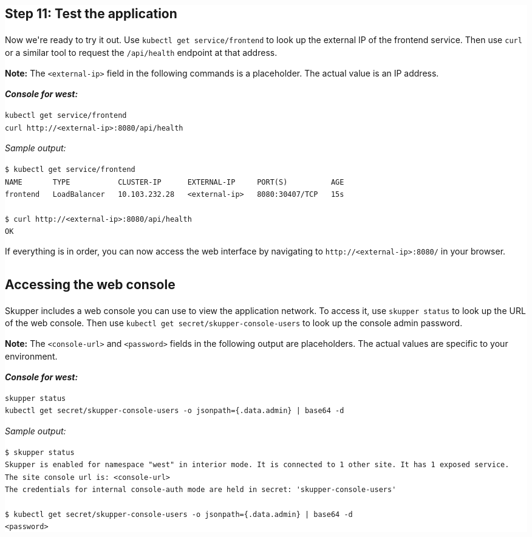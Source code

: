 ## Step 11: Test the application

Now we're ready to try it out.  Use `kubectl get service/frontend`
to look up the external IP of the frontend service.  Then use
`curl` or a similar tool to request the `/api/health` endpoint at
that address.

**Note:** The `<external-ip>` field in the following commands is a
placeholder.  The actual value is an IP address.

_**Console for west:**_

~~~ shell
kubectl get service/frontend
curl http://<external-ip>:8080/api/health
~~~

_Sample output:_

~~~ console
$ kubectl get service/frontend
NAME       TYPE           CLUSTER-IP      EXTERNAL-IP     PORT(S)          AGE
frontend   LoadBalancer   10.103.232.28   <external-ip>   8080:30407/TCP   15s

$ curl http://<external-ip>:8080/api/health
OK
~~~

If everything is in order, you can now access the web interface by
navigating to `http://<external-ip>:8080/` in your browser.

## Accessing the web console

Skupper includes a web console you can use to view the application
network.  To access it, use `skupper status` to look up the URL of
the web console.  Then use `kubectl get
secret/skupper-console-users` to look up the console admin
password.

**Note:** The `<console-url>` and `<password>` fields in the
following output are placeholders.  The actual values are specific
to your environment.

_**Console for west:**_

~~~ shell
skupper status
kubectl get secret/skupper-console-users -o jsonpath={.data.admin} | base64 -d
~~~

_Sample output:_

~~~ console
$ skupper status
Skupper is enabled for namespace "west" in interior mode. It is connected to 1 other site. It has 1 exposed service.
The site console url is: <console-url>
The credentials for internal console-auth mode are held in secret: 'skupper-console-users'

$ kubectl get secret/skupper-console-users -o jsonpath={.data.admin} | base64 -d
<password>
~~~
